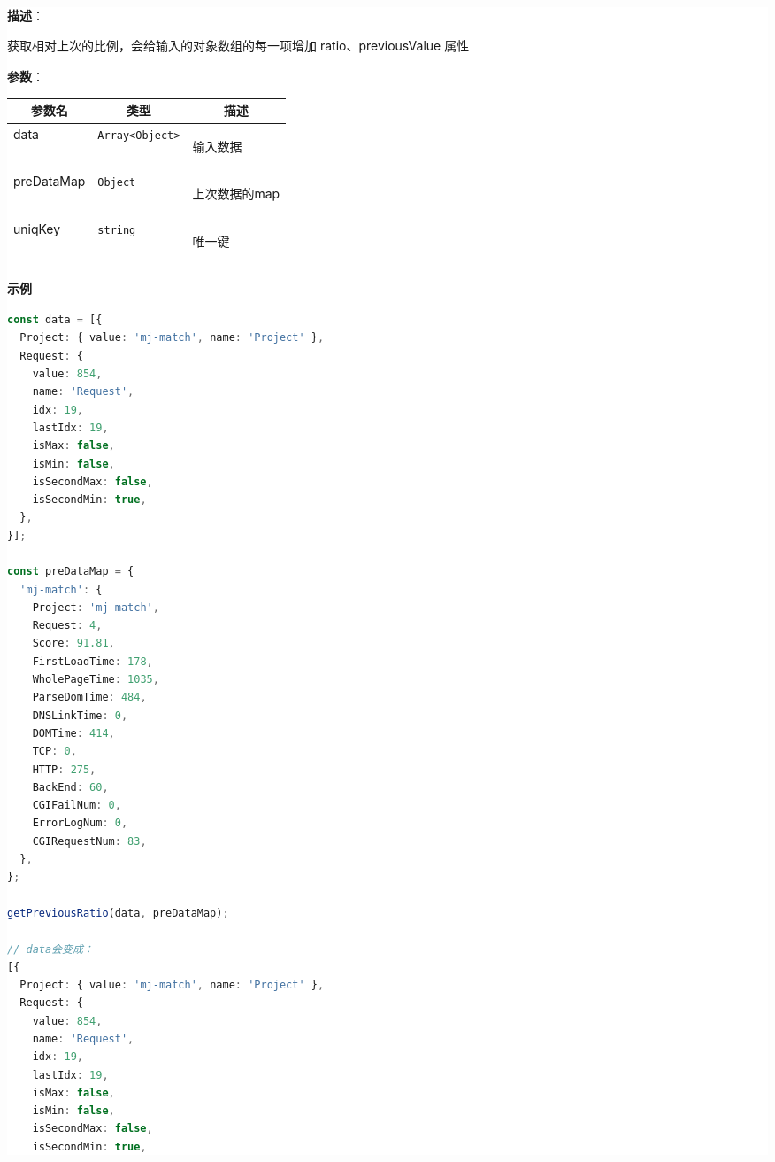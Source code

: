 
**描述**：<p>获取相对上次的比例，会给输入的对象数组的每一项增加 ratio、previousValue 属性</p>

**参数**：


| 参数名 | 类型 | 描述 |
| --- | --- | --- |
| data | <code>Array&lt;Object&gt;</code> | <p>输入数据</p> |
| preDataMap | <code>Object</code> | <p>上次数据的map</p> |
| uniqKey | <code>string</code> | <p>唯一键</p> |



**示例**

```typescript
const data = [{
  Project: { value: 'mj-match', name: 'Project' },
  Request: {
    value: 854,
    name: 'Request',
    idx: 19,
    lastIdx: 19,
    isMax: false,
    isMin: false,
    isSecondMax: false,
    isSecondMin: true,
  },
}];

const preDataMap = {
  'mj-match': {
    Project: 'mj-match',
    Request: 4,
    Score: 91.81,
    FirstLoadTime: 178,
    WholePageTime: 1035,
    ParseDomTime: 484,
    DNSLinkTime: 0,
    DOMTime: 414,
    TCP: 0,
    HTTP: 275,
    BackEnd: 60,
    CGIFailNum: 0,
    ErrorLogNum: 0,
    CGIRequestNum: 83,
  },
};

getPreviousRatio(data, preDataMap);

// data会变成：
[{
  Project: { value: 'mj-match', name: 'Project' },
  Request: {
    value: 854,
    name: 'Request',
    idx: 19,
    lastIdx: 19,
    isMax: false,
    isMin: false,
    isSecondMax: false,
    isSecondMin: true,

```